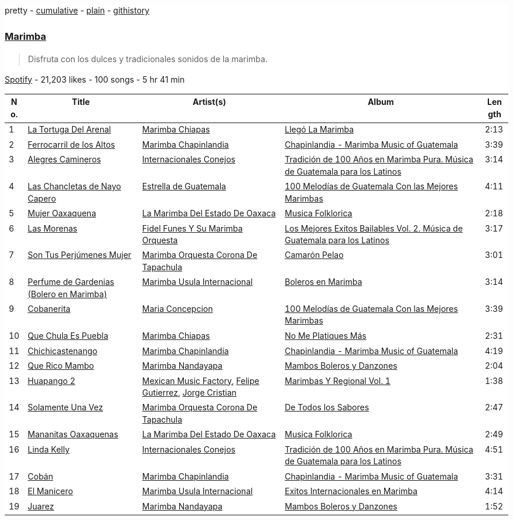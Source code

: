 pretty - [cumulative](/playlists/cumulative/37i9dQZF1DX2tS0v7814se.md) - [plain](/playlists/plain/37i9dQZF1DX2tS0v7814se) - [githistory](https://github.githistory.xyz/mackorone/spotify-playlist-archive/blob/main/playlists/plain/37i9dQZF1DX2tS0v7814se)

### [Marimba](https://open.spotify.com/playlist/37i9dQZF1DX2tS0v7814se)

> Disfruta con los dulces y tradicionales sonidos de la marimba.

[Spotify](https://open.spotify.com/user/spotify) - 21,203 likes - 100 songs - 5 hr 41 min

| No. | Title | Artist(s) | Album | Length |
|---|---|---|---|---|
| 1 | [La Tortuga Del Arenal](https://open.spotify.com/track/5V8IZrjVa4ocSeEC9W7UWs) | [Marimba Chiapas](https://open.spotify.com/artist/4VLiwcutCWaTpmp2BnCjw5) | [Llegó La Marimba](https://open.spotify.com/album/1O47TD5M3rkH8rCyC56qbK) | 2:13 |
| 2 | [Ferrocarril de los Altos](https://open.spotify.com/track/3y3s7XuGugRqRe8MbTGVzN) | [Marimba Chapinlandia](https://open.spotify.com/artist/4QPuhZw8xXaXXvFMmpzV5S) | [Chapinlandia \- Marimba Music of Guatemala](https://open.spotify.com/album/6zHrFAUEzDr6ePD4YgqekG) | 3:39 |
| 3 | [Alegres Camineros](https://open.spotify.com/track/0K00GmiWkX0Pe6TXK6zoM0) | [Internacionales Conejos](https://open.spotify.com/artist/60rvB6FcgAca5rMqSWDfSf) | [Tradición de 100 Años en Marimba Pura\. Música de Guatemala para los Latinos](https://open.spotify.com/album/2mZDqconWPyMujWlnLE2ux) | 3:14 |
| 4 | [Las Chancletas de Nayo Capero](https://open.spotify.com/track/7nzHfgqIOlsaAguS1gR30R) | [Estrella de Guatemala](https://open.spotify.com/artist/5o869s0h8WQyO8NGSCNvN8) | [100 Melodías de Guatemala Con las Mejores Marimbas](https://open.spotify.com/album/3ck8nNpdBf0cbswh7S32fL) | 4:11 |
| 5 | [Mujer Oaxaquena](https://open.spotify.com/track/495VYpkMSkaHxHI2LqG7Qy) | [La Marimba Del Estado De Oaxaca](https://open.spotify.com/artist/0Ck35azLqcQ0Bvbu9rNcOr) | [Musica Folklorica](https://open.spotify.com/album/6nmZc3BHL7iCKbUec7YxrZ) | 2:18 |
| 6 | [Las Morenas](https://open.spotify.com/track/5qxIUBqG6wnhmrvWDCGoc8) | [Fidel Funes Y Su Marimba Orquesta](https://open.spotify.com/artist/1xcedy1ZFkXIQcobLl0S6t) | [Los Mejores Exitos Bailables Vol\. 2\. Música de Guatemala para los Latinos](https://open.spotify.com/album/4WmKl5Vu0UVQ0xa1osHlZw) | 3:17 |
| 7 | [Son Tus Perjúmenes Mujer](https://open.spotify.com/track/5ugkh4WYcSGeaBEENv09WS) | [Marimba Orquesta Corona De Tapachula](https://open.spotify.com/artist/5A49aknVU0AJMFRYMOvYYb) | [Camarón Pelao](https://open.spotify.com/album/4HnYiXe7LL0uZCIyHrltZm) | 3:01 |
| 8 | [Perfume de Gardenias \(Bolero en Marimba\)](https://open.spotify.com/track/7D7LbBOAgmnHpScZIH2kTs) | [Marimba Usula Internacional](https://open.spotify.com/artist/3yYkr58MumFlBtSmvjMeRN) | [Boleros en Marimba](https://open.spotify.com/album/5XNrHU5DQgAk8c0zsb7TA4) | 3:14 |
| 9 | [Cobanerita](https://open.spotify.com/track/7G2jpDYsYymA0KMrTipx61) | [Maria Concepcion](https://open.spotify.com/artist/13h5HsotnBVAMnYkJwHlOc) | [100 Melodías de Guatemala Con las Mejores Marimbas](https://open.spotify.com/album/3ck8nNpdBf0cbswh7S32fL) | 3:39 |
| 10 | [Que Chula Es Puebla](https://open.spotify.com/track/72wFUQWbD8nThZnUTrOQYP) | [Marimba Chiapas](https://open.spotify.com/artist/4VLiwcutCWaTpmp2BnCjw5) | [No Me Platiques Más](https://open.spotify.com/album/4fZthxX55ATYvOF7cZQDe4) | 2:31 |
| 11 | [Chichicastenango](https://open.spotify.com/track/1rwlKOsgQrEGesRVYvfaV5) | [Marimba Chapinlandia](https://open.spotify.com/artist/4QPuhZw8xXaXXvFMmpzV5S) | [Chapinlandia \- Marimba Music of Guatemala](https://open.spotify.com/album/6zHrFAUEzDr6ePD4YgqekG) | 4:19 |
| 12 | [Que Rico Mambo](https://open.spotify.com/track/3pZk9dHViOEnuU9Een0ZuD) | [Marimba Nandayapa](https://open.spotify.com/artist/6BNTYyi6vioSRcseOxQcC8) | [Mambos Boleros y Danzones](https://open.spotify.com/album/1eXlFz9or8QRLWFggOojTs) | 2:04 |
| 13 | [Huapango 2](https://open.spotify.com/track/4Pthpw4nta7U476XtKWWcM) | [Mexican Music Factory](https://open.spotify.com/artist/3ofuI9bNKWZgszE18Gfijb), [Felipe Gutierrez](https://open.spotify.com/artist/5X4o2CQ9BuNOpWss1sYI4c), [Jorge Cristian](https://open.spotify.com/artist/5HlPfVI2yF8MWE8j2gyYaS) | [Marimbas Y Regional Vol\. 1](https://open.spotify.com/album/6hWqfOtbjRUgHNHGi7VqTI) | 1:38 |
| 14 | [Solamente Una Vez](https://open.spotify.com/track/2b1d1agxkzR8p2lUcKcYlg) | [Marimba Orquesta Corona De Tapachula](https://open.spotify.com/artist/5A49aknVU0AJMFRYMOvYYb) | [De Todos los Sabores](https://open.spotify.com/album/1e0qH54Hm3HaqE53sxGyy2) | 2:47 |
| 15 | [Mananitas Oaxaquenas](https://open.spotify.com/track/0BGbCGj64JXjK44dTHvhow) | [La Marimba Del Estado De Oaxaca](https://open.spotify.com/artist/0Ck35azLqcQ0Bvbu9rNcOr) | [Musica Folklorica](https://open.spotify.com/album/6nmZc3BHL7iCKbUec7YxrZ) | 2:49 |
| 16 | [Linda Kelly](https://open.spotify.com/track/4EtUJ9yFoNehGggP3OgKtK) | [Internacionales Conejos](https://open.spotify.com/artist/60rvB6FcgAca5rMqSWDfSf) | [Tradición de 100 Años en Marimba Pura\. Música de Guatemala para los Latinos](https://open.spotify.com/album/2mZDqconWPyMujWlnLE2ux) | 4:51 |
| 17 | [Cobán](https://open.spotify.com/track/6BZCjRBmVfAENME5arx67E) | [Marimba Chapinlandia](https://open.spotify.com/artist/4QPuhZw8xXaXXvFMmpzV5S) | [Chapinlandia \- Marimba Music of Guatemala](https://open.spotify.com/album/6zHrFAUEzDr6ePD4YgqekG) | 3:31 |
| 18 | [El Manicero](https://open.spotify.com/track/7hOMzXGysLGalUajUPEVqV) | [Marimba Usula Internacional](https://open.spotify.com/artist/3yYkr58MumFlBtSmvjMeRN) | [Exitos Internacionales en Marimba](https://open.spotify.com/album/6OCCL0MXixxHIKNH8tC9gJ) | 4:14 |
| 19 | [Juarez](https://open.spotify.com/track/1kohPiTbyDD9Hdt2KWLxZ9) | [Marimba Nandayapa](https://open.spotify.com/artist/6BNTYyi6vioSRcseOxQcC8) | [Mambos Boleros y Danzones](https://open.spotify.com/album/1eXlFz9or8QRLWFggOojTs) | 1:52 |